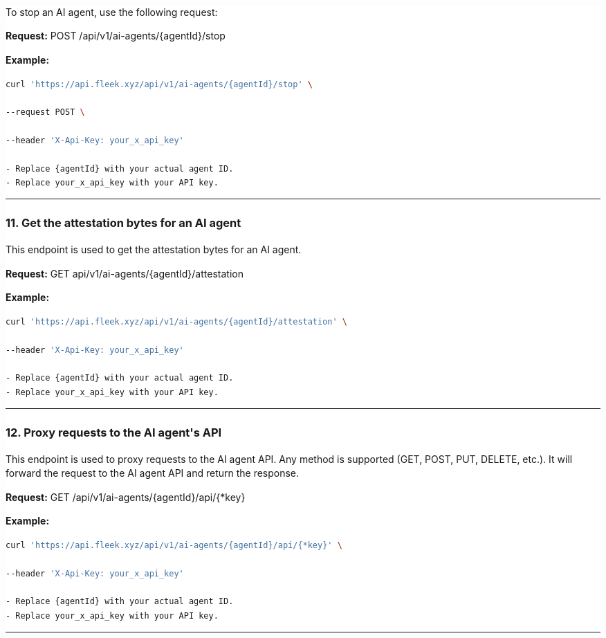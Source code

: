 To stop an AI agent, use the following request:

**Request:** POST /api/v1/ai-agents/{agentId}/stop

**Example:**

```bash
curl 'https://api.fleek.xyz/api/v1/ai-agents/{agentId}/stop' \

--request POST \

--header 'X-Api-Key: your_x_api_key'

- Replace {agentId} with your actual agent ID.
- Replace your_x_api_key with your API key.
```

---

### 11. Get the attestation bytes for an AI agent

This endpoint is used to get the attestation bytes for an AI agent.

**Request:** GET api/v1/ai-agents/{agentId}/attestation

**Example:**

```bash
curl 'https://api.fleek.xyz/api/v1/ai-agents/{agentId}/attestation' \

--header 'X-Api-Key: your_x_api_key'

- Replace {agentId} with your actual agent ID.
- Replace your_x_api_key with your API key.
```

---

### 12. Proxy requests to the AI agent's API

This endpoint is used to proxy requests to the AI agent API. Any method is supported (GET, POST, PUT, DELETE, etc.). It will forward the request to the AI agent API and return the response.

**Request:** GET /api/v1/ai-agents/{agentId}/api/{\*key}

**Example:**

```bash
curl 'https://api.fleek.xyz/api/v1/ai-agents/{agentId}/api/{*key}' \

--header 'X-Api-Key: your_x_api_key'

- Replace {agentId} with your actual agent ID.
- Replace your_x_api_key with your API key.
```

---

